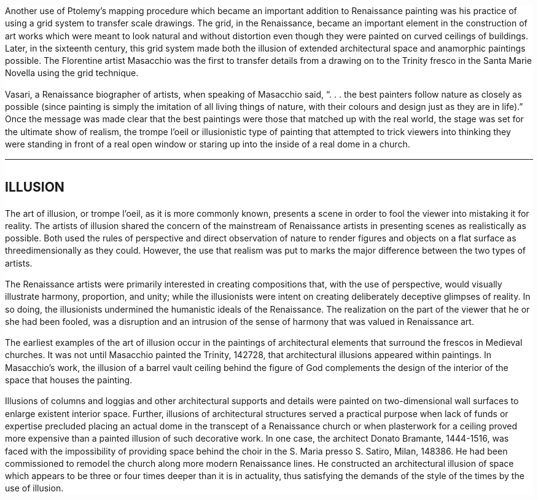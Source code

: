   Another use of Ptolemy’s mapping procedure which became an important addition to Renaissance painting was his practice of using a grid system to transfer scale drawings. The grid, in the Renaissance, became an important element in the construction of art works which were meant to look natural and without distortion even though they were painted on curved ceilings of buildings. Later, in the sixteenth century, this grid system made both the illusion of extended architectural space and anamorphic paintings possible. The Florentine artist Masacchio was the first to transfer details from a drawing on to the Trinity fresco in the Santa Marie Novella using the grid technique.
 </p>
 <p>
  Vasari, a Renaissance biographer of artists, when speaking of Masacchio said, “. . . the best painters follow nature as closely as possible (since painting is simply the imitation of all living things of nature, with their colours and design just as they are in life).” Once the message was made clear that the best paintings were those that matched up with the real world, the stage was set for the ultimate show of realism, the trompe l’oeil or illusionistic type of painting that attempted to trick viewers into thinking they were standing in front of a real open window or staring up into the inside of a real dome in a church.
 </p>
<hr/>
 <h2>
  ILLUSION
 </h2>
 The art of illusion, or trompe l’oeil, as it is more commonly known, presents a scene in order to fool the viewer into mistaking it for reality. The artists of illusion shared the concern of the mainstream of Renaissance artists in presenting scenes as realistically as possible. Both used the rules of perspective and direct observation of nature to render figures and objects on a flat surface as threedimensionally as they could. However, the use that realism was put to marks the major difference between the two types of artists.
 <p>
  The Renaissance artists were primarily interested in creating compositions that, with the use of perspective, would visually illustrate harmony, proportion, and unity; while the illusionists were intent on creating deliberately deceptive glimpses of reality. In so doing, the illusionists undermined the humanistic ideals of the Renaissance. The realization on the part of the viewer that he or she had been fooled, was a disruption and an intrusion of the sense of harmony that was valued in Renaissance art.
 </p>
 <p>
  The earliest examples of the art of illusion occur in the paintings of architectural elements that surround the frescos in Medieval churches. It was not until Masacchio painted the Trinity, 142728, that architectural illusions appeared within paintings. In Masacchio’s work, the illusion of a barrel vault ceiling behind the figure of God complements the design of the interior of the space that houses the painting.
 </p>
 <p>
  Illusions of columns and loggias and other architectural supports and details were painted on two-dimensional wall surfaces to enlarge existent interior space. Further, illusions of architectural structures served a practical purpose when lack of funds or expertise precluded placing an actual dome in the transcept of a Renaissance church or when plasterwork for a ceiling proved more expensive than a painted illusion of such decorative work. In one case, the architect Donato Bramante, 1444-1516, was faced with the impossibility of providing space behind the choir in the S. Maria presso S. Satiro, Milan, 148386. He had been commissioned to remodel the church along more modern Renaissance lines. He constructed an architectural illusion of space which appears to be three or four times deeper than it is in actuality, thus satisfying the demands of the style of the times by the use of illusion.
 </p>
 <p>